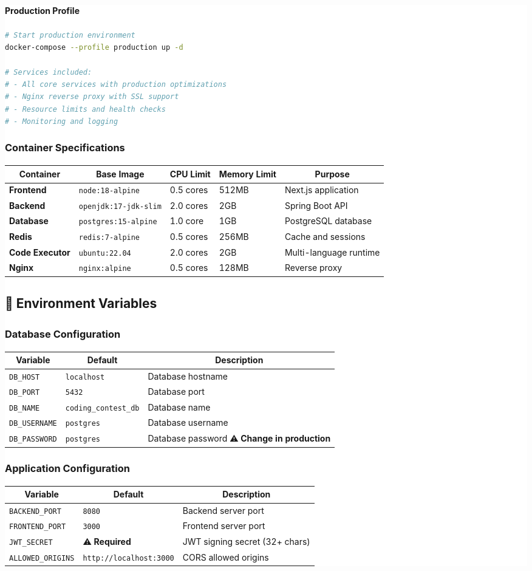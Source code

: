#### Production Profile

```bash
# Start production environment
docker-compose --profile production up -d

# Services included:
# - All core services with production optimizations
# - Nginx reverse proxy with SSL support
# - Resource limits and health checks
# - Monitoring and logging
```

### Container Specifications

| Container         | Base Image            | CPU Limit | Memory Limit | Purpose                |
| ----------------- | --------------------- | --------- | ------------ | ---------------------- |
| **Frontend**      | `node:18-alpine`      | 0.5 cores | 512MB        | Next.js application    |
| **Backend**       | `openjdk:17-jdk-slim` | 2.0 cores | 2GB          | Spring Boot API        |
| **Database**      | `postgres:15-alpine`  | 1.0 core  | 1GB          | PostgreSQL database    |
| **Redis**         | `redis:7-alpine`      | 0.5 cores | 256MB        | Cache and sessions     |
| **Code Executor** | `ubuntu:22.04`        | 2.0 cores | 2GB          | Multi-language runtime |
| **Nginx**         | `nginx:alpine`        | 0.5 cores | 128MB        | Reverse proxy          |

## 🔧 Environment Variables

### Database Configuration

| Variable      | Default             | Description                                   |
| ------------- | ------------------- | --------------------------------------------- |
| `DB_HOST`     | `localhost`         | Database hostname                             |
| `DB_PORT`     | `5432`              | Database port                                 |
| `DB_NAME`     | `coding_contest_db` | Database name                                 |
| `DB_USERNAME` | `postgres`          | Database username                             |
| `DB_PASSWORD` | `postgres`          | Database password ⚠️ **Change in production** |

### Application Configuration

| Variable          | Default                 | Description                    |
| ----------------- | ----------------------- | ------------------------------ |
| `BACKEND_PORT`    | `8080`                  | Backend server port            |
| `FRONTEND_PORT`   | `3000`                  | Frontend server port           |
| `JWT_SECRET`      | ⚠️ **Required**         | JWT signing secret (32+ chars) |
| `ALLOWED_ORIGINS` | `http://localhost:3000` | CORS allowed origins           |
